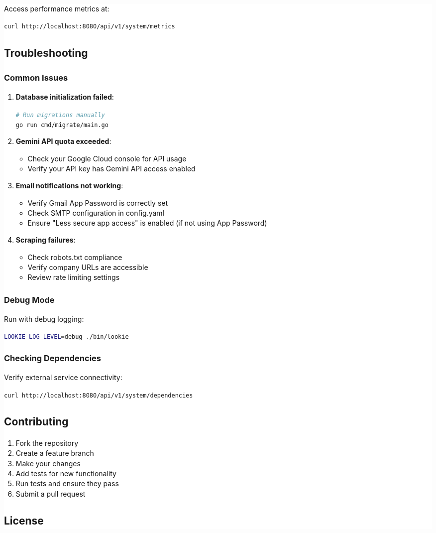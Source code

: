 Access performance metrics at:
```bash
curl http://localhost:8080/api/v1/system/metrics
```

## Troubleshooting

### Common Issues

1. **Database initialization failed**:
   ```bash
   # Run migrations manually
   go run cmd/migrate/main.go
   ```

2. **Gemini API quota exceeded**:
   - Check your Google Cloud console for API usage
   - Verify your API key has Gemini API access enabled

3. **Email notifications not working**:
   - Verify Gmail App Password is correctly set
   - Check SMTP configuration in config.yaml
   - Ensure "Less secure app access" is enabled (if not using App Password)

4. **Scraping failures**:
   - Check robots.txt compliance
   - Verify company URLs are accessible
   - Review rate limiting settings

### Debug Mode

Run with debug logging:
```bash
LOOKIE_LOG_LEVEL=debug ./bin/lookie
```

### Checking Dependencies

Verify external service connectivity:
```bash
curl http://localhost:8080/api/v1/system/dependencies
```

## Contributing

1. Fork the repository
2. Create a feature branch
3. Make your changes
4. Add tests for new functionality
5. Run tests and ensure they pass
6. Submit a pull request

## License
